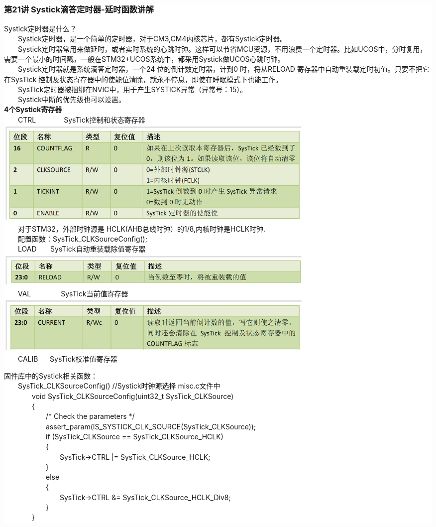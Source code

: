 ### 第21讲 Systick滴答定时器-延时函数讲解 ###

Systick定时器是什么？  
　　Systick定时器，是一个简单的定时器，对于CM3,CM4内核芯片，都有Systick定时器。  
　　Systick定时器常用来做延时，或者实时系统的心跳时钟。这样可以节省MCU资源，不用浪费一个定时器。比如UCOS中，分时复用，需要一个最小的时间戳，一般在STM32+UCOS系统中，都采用Systick做UCOS心跳时钟。  
　　Systick定时器就是系统滴答定时器，一个24 位的倒计数定时器，计到0 时，将从RELOAD 寄存器中自动重装载定时初值。只要不把它在SysTick 控制及状态寄存器中的使能位清除，就永不停息，即使在睡眠模式下也能工作。  
　　SysTick定时器被捆绑在NVIC中，用于产生SYSTICK异常（异常号：15）。  
　　Systick中断的优先级也可以设置。  
**4个Systick寄存器**  
　　CTRL　　　　SysTick控制和状态寄存器   
<img src="Resource/Systick_ctrl.png" width = "600"  alt="图片名称"  />  
　　对于STM32，外部时钟源是 HCLK(AHB总线时钟）的1/8,内核时钟是HCLK时钟.  
　　配置函数：SysTick_CLKSourceConfig();  
　　LOAD       SysTick自动重装载除值寄存器   
<img src="Resource/systick_load.png" width = "600"  alt="图片名称"  />   
　　VAL　　　　 SysTick当前值寄存器   
<img src="Resource/systick_val.png" width = "600"  alt="图片名称"  />   
　　CALIB      SysTick校准值寄存器  

固件库中的Systick相关函数：  
　　SysTick_CLKSourceConfig()    //Systick时钟源选择  misc.c文件中  
　　　　void SysTick_CLKSourceConfig(uint32_t SysTick_CLKSource)  
　　　　{  
　　　　　　/* Check the parameters */  
　　　　　　assert_param(IS_SYSTICK_CLK_SOURCE(SysTick_CLKSource));  
　　　　　　if (SysTick_CLKSource == SysTick_CLKSource_HCLK)  
　　　　　　{  
　　　　　　　　SysTick->CTRL |= SysTick_CLKSource_HCLK;  
　　　　　　}  
　　　　　　else  
　　　　　　{  
　　　　　　　　SysTick->CTRL &= SysTick_CLKSource_HCLK_Div8;  
　　　　　　}  
　　　　}  